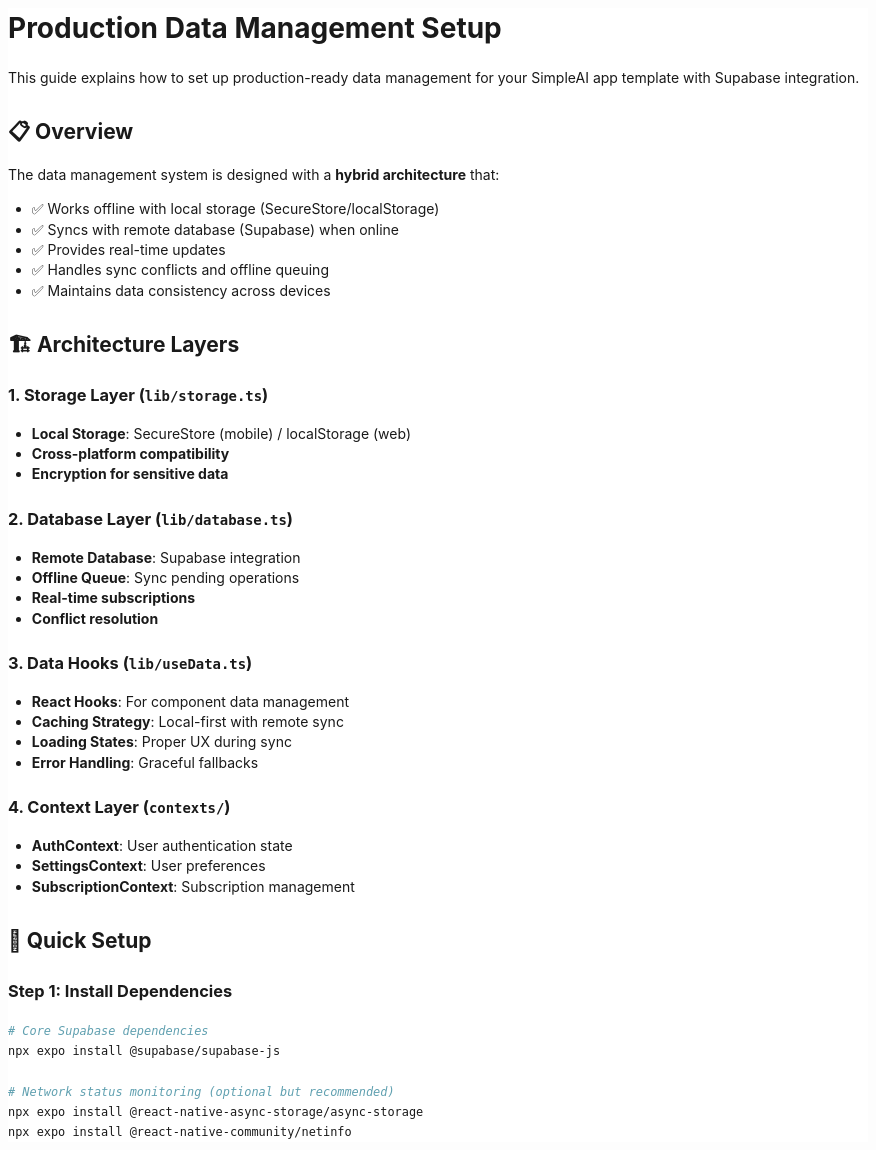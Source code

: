 # Production Data Management Setup

This guide explains how to set up production-ready data management for your SimpleAI app template with Supabase integration.

## 📋 Overview

The data management system is designed with a **hybrid architecture** that:
- ✅ Works offline with local storage (SecureStore/localStorage)
- ✅ Syncs with remote database (Supabase) when online
- ✅ Provides real-time updates
- ✅ Handles sync conflicts and offline queuing
- ✅ Maintains data consistency across devices

## 🏗️ Architecture Layers

### 1. **Storage Layer** (`lib/storage.ts`)
- **Local Storage**: SecureStore (mobile) / localStorage (web)
- **Cross-platform compatibility**
- **Encryption for sensitive data**

### 2. **Database Layer** (`lib/database.ts`)
- **Remote Database**: Supabase integration
- **Offline Queue**: Sync pending operations
- **Real-time subscriptions**
- **Conflict resolution**

### 3. **Data Hooks** (`lib/useData.ts`)
- **React Hooks**: For component data management
- **Caching Strategy**: Local-first with remote sync
- **Loading States**: Proper UX during sync
- **Error Handling**: Graceful fallbacks

### 4. **Context Layer** (`contexts/`)
- **AuthContext**: User authentication state
- **SettingsContext**: User preferences
- **SubscriptionContext**: Subscription management

## 🚀 Quick Setup

### Step 1: Install Dependencies

```bash
# Core Supabase dependencies
npx expo install @supabase/supabase-js

# Network status monitoring (optional but recommended)
npx expo install @react-native-async-storage/async-storage
npx expo install @react-native-community/netinfo
```
